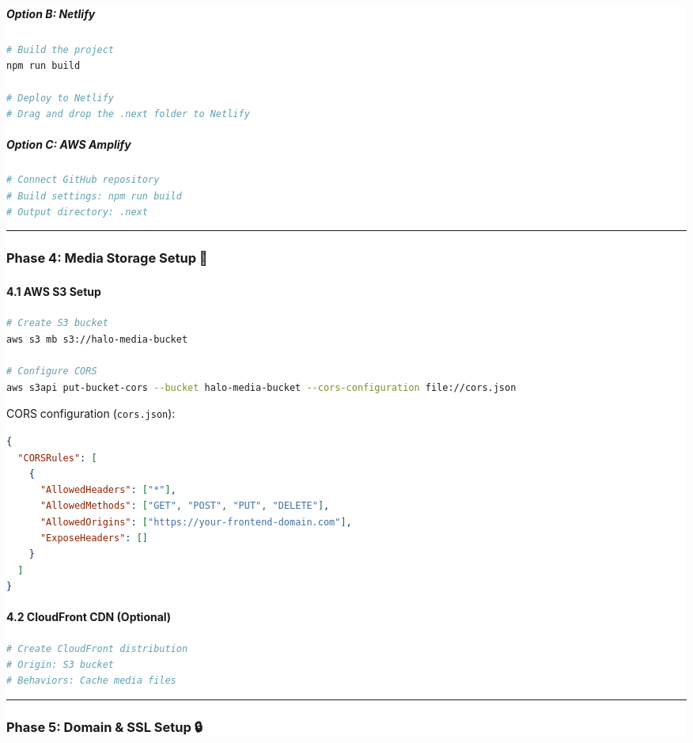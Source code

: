 ##### **Option B: Netlify**
```bash
# Build the project
npm run build

# Deploy to Netlify
# Drag and drop the .next folder to Netlify
```

##### **Option C: AWS Amplify**
```bash
# Connect GitHub repository
# Build settings: npm run build
# Output directory: .next
```

---

### **Phase 4: Media Storage Setup** 📁

#### **4.1 AWS S3 Setup**
```bash
# Create S3 bucket
aws s3 mb s3://halo-media-bucket

# Configure CORS
aws s3api put-bucket-cors --bucket halo-media-bucket --cors-configuration file://cors.json
```

CORS configuration (`cors.json`):
```json
{
  "CORSRules": [
    {
      "AllowedHeaders": ["*"],
      "AllowedMethods": ["GET", "POST", "PUT", "DELETE"],
      "AllowedOrigins": ["https://your-frontend-domain.com"],
      "ExposeHeaders": []
    }
  ]
}
```

#### **4.2 CloudFront CDN (Optional)**
```bash
# Create CloudFront distribution
# Origin: S3 bucket
# Behaviors: Cache media files
```

---

### **Phase 5: Domain & SSL Setup** 🔒
